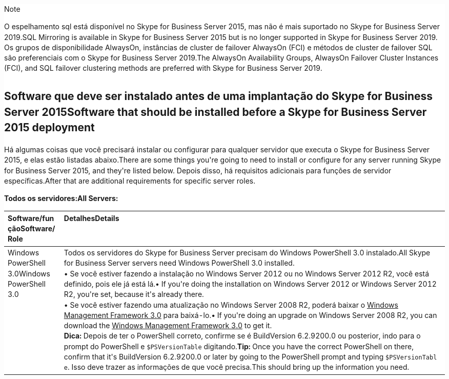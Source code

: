 > [!NOTE]
> <span data-ttu-id="7c4bf-250">O espelhamento sql está disponível no Skype for Business Server 2015, mas não é mais suportado no Skype for Business Server 2019.</span><span class="sxs-lookup"><span data-stu-id="7c4bf-250">SQL Mirroring is available in Skype for Business Server 2015 but is no longer supported in Skype for Business Server 2019.</span></span> <span data-ttu-id="7c4bf-251">Os grupos de disponibilidade AlwaysOn, instâncias de cluster de failover AlwaysOn (FCI) e métodos de cluster de failover SQL são preferenciais com o Skype for Business Server 2019.</span><span class="sxs-lookup"><span data-stu-id="7c4bf-251">The  AlwaysOn Availability Groups, AlwaysOn Failover Cluster Instances (FCI), and SQL failover clustering methods are preferred with Skype for Business Server 2019.</span></span>  

## <a name="software-that-should-be-installed-before-a-skype-for-business-server-2015-deployment"></a><span data-ttu-id="7c4bf-252">Software que deve ser instalado antes de uma implantação do Skype for Business Server 2015</span><span class="sxs-lookup"><span data-stu-id="7c4bf-252">Software that should be installed before a Skype for Business Server 2015 deployment</span></span>
<span data-ttu-id="7c4bf-253"><a name="Software"> </a></span><span class="sxs-lookup"><span data-stu-id="7c4bf-253"><a name="Software"> </a></span></span>

<span data-ttu-id="7c4bf-254">Há algumas coisas que você precisará instalar ou configurar para qualquer servidor que executa o Skype for Business Server 2015, e elas estão listadas abaixo.</span><span class="sxs-lookup"><span data-stu-id="7c4bf-254">There are some things you're going to need to install or configure for any server running Skype for Business Server 2015, and they're listed below.</span></span> <span data-ttu-id="7c4bf-255">Depois disso, há requisitos adicionais para funções de servidor específicas.</span><span class="sxs-lookup"><span data-stu-id="7c4bf-255">After that are additional requirements for specific server roles.</span></span>

  
 <span data-ttu-id="7c4bf-256">**Todos os servidores:**</span><span class="sxs-lookup"><span data-stu-id="7c4bf-256">**All Servers:**</span></span>
  
|<span data-ttu-id="7c4bf-257">**Software/função**</span><span class="sxs-lookup"><span data-stu-id="7c4bf-257">**Software/Role**</span></span>|<span data-ttu-id="7c4bf-258">**Detalhes**</span><span class="sxs-lookup"><span data-stu-id="7c4bf-258">**Details**</span></span>|
|:-----|:-----|
|<span data-ttu-id="7c4bf-259">Windows PowerShell 3.0</span><span class="sxs-lookup"><span data-stu-id="7c4bf-259">Windows PowerShell 3.0</span></span>  <br/> |<span data-ttu-id="7c4bf-260">Todos os servidores do Skype for Business Server precisam do Windows PowerShell 3.0 instalado.</span><span class="sxs-lookup"><span data-stu-id="7c4bf-260">All Skype for Business Server servers need Windows PowerShell 3.0 installed.</span></span>  <br/> <span data-ttu-id="7c4bf-261">• Se você estiver fazendo a instalação no Windows Server 2012 ou no Windows Server 2012 R2, você está definido, pois ele já está lá.</span><span class="sxs-lookup"><span data-stu-id="7c4bf-261">• If you're doing the installation on Windows Server 2012 or Windows Server 2012 R2, you're set, because it's already there.</span></span>  <br/> <span data-ttu-id="7c4bf-262">• Se você estiver fazendo uma atualização no Windows Server 2008 R2, poderá baixar o [Windows Management Framework 3.0](https://www.microsoft.com/download/details.aspx?id=34595) para baixá-lo.</span><span class="sxs-lookup"><span data-stu-id="7c4bf-262">• If you're doing an upgrade on Windows Server 2008 R2, you can download the [Windows Management Framework 3.0](https://www.microsoft.com/download/details.aspx?id=34595) to get it.</span></span> <br/> <span data-ttu-id="7c4bf-263">**Dica:** Depois de ter o PowerShell correto, confirme se é BuildVersion 6.2.9200.0 ou posterior, indo para o prompt do PowerShell e `$PSVersionTable` digitando.</span><span class="sxs-lookup"><span data-stu-id="7c4bf-263">**Tip:** Once you have the correct PowerShell on there, confirm that it's BuildVersion 6.2.9200.0 or later by going to the PowerShell prompt and typing `$PSVersionTable`.</span></span> <span data-ttu-id="7c4bf-264">Isso deve trazer as informações de que você precisa.</span><span class="sxs-lookup"><span data-stu-id="7c4bf-264">This should bring up the information you need.</span></span>  <br/> |